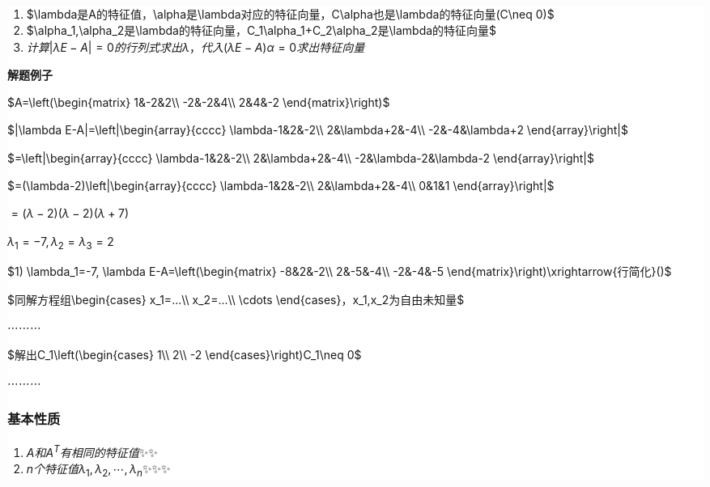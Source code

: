 1. $\lambda是A的特征值，\alpha是\lambda对应的特征向量，C\alpha也是\lambda的特征向量(C\neq 0)$
2. $\alpha_1,\alpha_2是\lambda的特征向量，C_1\alpha_1+C_2\alpha_2是\lambda的特征向量$
3. $计算|\lambda E-A|=0的行列式求出\lambda，代入(\lambda E-A)\alpha=0求出特征向量$

**解题例子**

$A=\left(\begin{matrix}
  1&-2&2\\
  -2&-2&4\\
  2&4&-2
\end{matrix}\right)$

$|\lambda E-A|=\left|\begin{array}{cccc}
  \lambda-1&2&-2\\
  2&\lambda+2&-4\\
  -2&-4&\lambda+2
\end{array}\right|$

$=\left|\begin{array}{cccc}
  \lambda-1&2&-2\\
  2&\lambda+2&-4\\
  -2&\lambda-2&\lambda-2
\end{array}\right|$

$=(\lambda-2)\left|\begin{array}{cccc}
  \lambda-1&2&-2\\
  2&\lambda+2&-4\\
  0&1&1
\end{array}\right|$

$=(\lambda-2)(\lambda-2)(\lambda+7)$

$\lambda_1=-7,\lambda_2=\lambda_3=2$

$1) \lambda_1=-7, \lambda E-A=\left(\begin{matrix}
  -8&2&-2\\
  2&-5&-4\\
  -2&-4&-5
\end{matrix}\right)\xrightarrow{行简化}()$

$同解方程组\begin{cases}
  x_1=...\\
  x_2=...\\
  \cdots
\end{cases}，x_1,x_2为自由未知量$

$\cdots\cdots\cdots$

$解出C_1\left(\begin{cases}
  1\\
  2\\
  -2
\end{cases}\right)C_1\neq 0$

$\cdots\cdots\cdots$

### 基本性质
1. $A和A^T有相同的特征值✨✨$
2. $n个特征值\lambda_1,\lambda_2,\cdots,\lambda_n✨✨✨$
